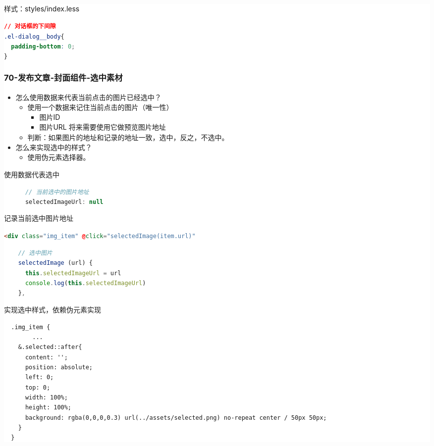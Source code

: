 样式：styles/index.less

```css
// 对话框的下间隙
.el-dialog__body{
  padding-bottom: 0;
}
```



### 70-发布文章-封面组件-选中素材

- 怎么使用数据来代表当前点击的图片已经选中？
  - 使用一个数据来记住当前点击的图片（唯一性）
    - 图片ID
    - 图片URL   将来需要使用它做预览图片地址
  - 判断：如果图片的地址和记录的地址一致，选中，反之，不选中。
- 怎么来实现选中的样式？
  - 使用伪元素选择器。

使用数据代表选中

```js
      // 当前选中的图片地址
      selectedImageUrl: null
```

记录当前选中图片地址

```html
<div class="img_item" @click="selectedImage(item.url)"
```

```js
    // 选中图片
    selectedImage (url) {
      this.selectedImageUrl = url
      console.log(this.selectedImageUrl)
    },
```

实现选中样式，依赖伪元素实现

```less
  .img_item {
		...
    &.selected::after{
      content: '';
      position: absolute;
      left: 0;
      top: 0;
      width: 100%;
      height: 100%;
      background: rgba(0,0,0,0.3) url(../assets/selected.png) no-repeat center / 50px 50px;
    }
  }
```
